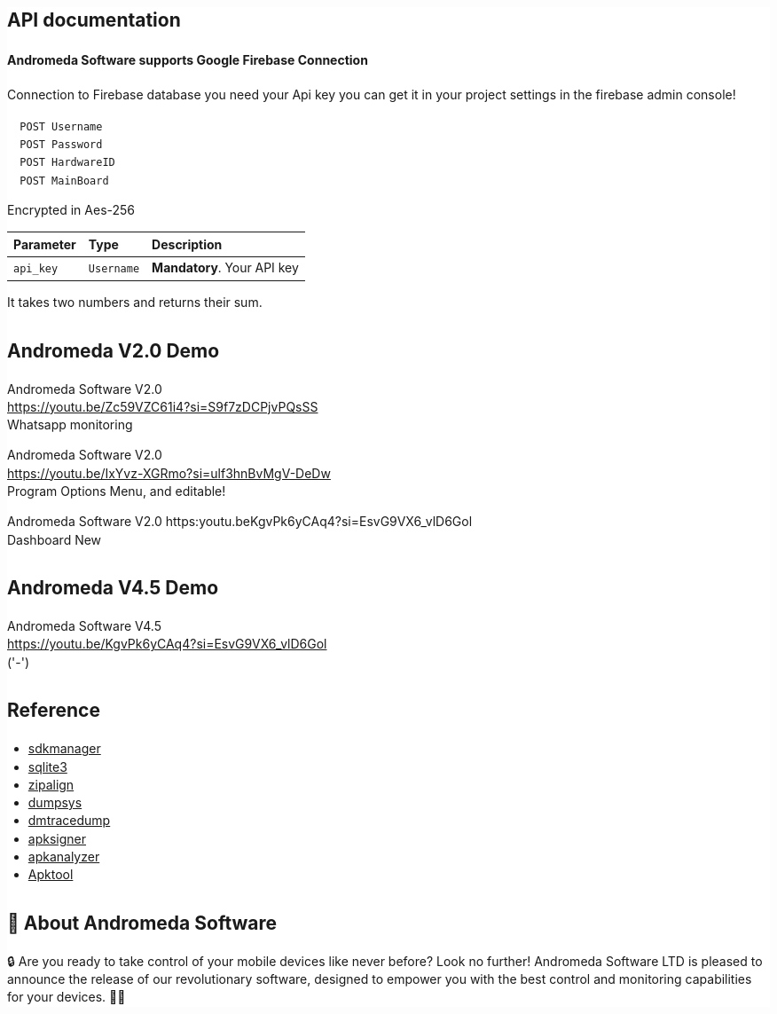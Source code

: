 ## API documentation

#### Andromeda Software supports Google Firebase Connection
 Connection to Firebase database you need your Api key you can get it in your project settings in the firebase admin console!

```http
  POST Username
  POST Password
  POST HardwareID
  POST MainBoard
```
Encrypted in Aes-256

| Parameter | Type | Description |
| :---------- | :------------ | :--------------------------------- |
| `api_key` | `Username` | **Mandatory**. Your API key |

It takes two numbers and returns their sum.

## Andromeda V2.0 Demo

Andromeda Software V2.0  
https://youtu.be/Zc59VZC61i4?si=S9f7zDCPjvPQsSS  
Whatsapp monitoring

Andromeda Software V2.0  
https://youtu.be/IxYvz-XGRmo?si=ulf3hnBvMgV-DeDw  
Program Options Menu, and editable!

Andromeda Software V2.0  https:youtu.beKgvPk6yCAq4?si=EsvG9VX6_vlD6Gol  
Dashboard New


## Andromeda V4.5 Demo
Andromeda Software V4.5  
https://youtu.be/KgvPk6yCAq4?si=EsvG9VX6_vlD6Gol  
('-')

## Reference

 - [sdkmanager](https://developer.android.com/tools/sdkmanager)
 - [sqlite3](https://developer.android.com/tools/sqlite3)
 - [zipalign](https://developer.android.com/tools/zipalign)
 - [dumpsys](https://developer.android.com/tools/dumpsys)
 - [dmtracedump](https://developer.android.com/tools/dmtracedump)
 - [apksigner](https://developer.android.com/tools/apksigner)
 - [apkanalyzer](https://developer.android.com/tools/apkanalyzer)
 - [Apktool](https://apktool.org/docs/install)

## 🚀 About Andromeda Software
🔒 Are you ready to take control of your mobile devices like never before? Look no further! Andromeda Software LTD is pleased to announce the release of our revolutionary software, designed to empower you with the best control and monitoring capabilities for your devices. 📱💪
